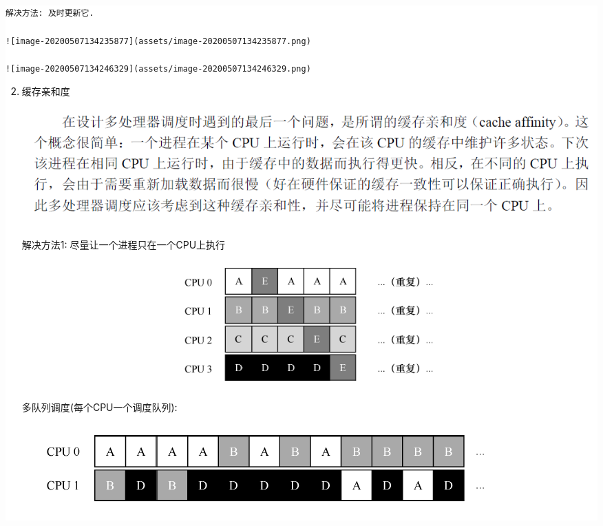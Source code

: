     解决方法: 及时更新它. 

    ![image-20200507134235877](assets/image-20200507134235877.png)

    ![image-20200507134246329](assets/image-20200507134246329.png)

2. 缓存亲和度

    ![image-20200507134956688](assets/image-20200507134956688.png)

    解决方法1: 尽量让一个进程只在一个CPU上执行

    ![image-20200507135044898](assets/image-20200507135044898.png)

    多队列调度(每个CPU一个调度队列):

    ![image-20200507135303780](assets/image-20200507135303780.png)
